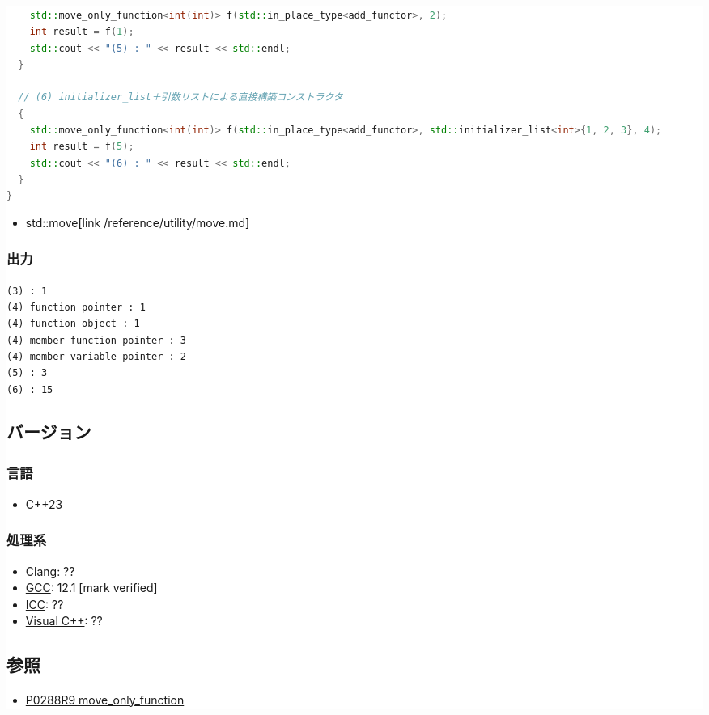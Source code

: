 ```cpp example
    std::move_only_function<int(int)> f(std::in_place_type<add_functor>, 2);
    int result = f(1);
    std::cout << "(5) : " << result << std::endl;
  }

  // (6) initializer_list＋引数リストによる直接構築コンストラクタ
  {
    std::move_only_function<int(int)> f(std::in_place_type<add_functor>, std::initializer_list<int>{1, 2, 3}, 4);
    int result = f(5);
    std::cout << "(6) : " << result << std::endl;
  }
}
```
* std::move[link /reference/utility/move.md]

### 出力
```
(3) : 1
(4) function pointer : 1
(4) function object : 1
(4) member function pointer : 3
(4) member variable pointer : 2
(5) : 3
(6) : 15
```


## バージョン
### 言語
- C++23

### 処理系
- [Clang](/implementation.md#clang): ??
- [GCC](/implementation.md#gcc): 12.1 [mark verified]
- [ICC](/implementation.md#icc): ??
- [Visual C++](/implementation.md#visual_cpp): ??


## 参照
- [P0288R9 move_only_function](https://www.open-std.org/jtc1/sc22/wg21/docs/papers/2021/p0288r9.html)
